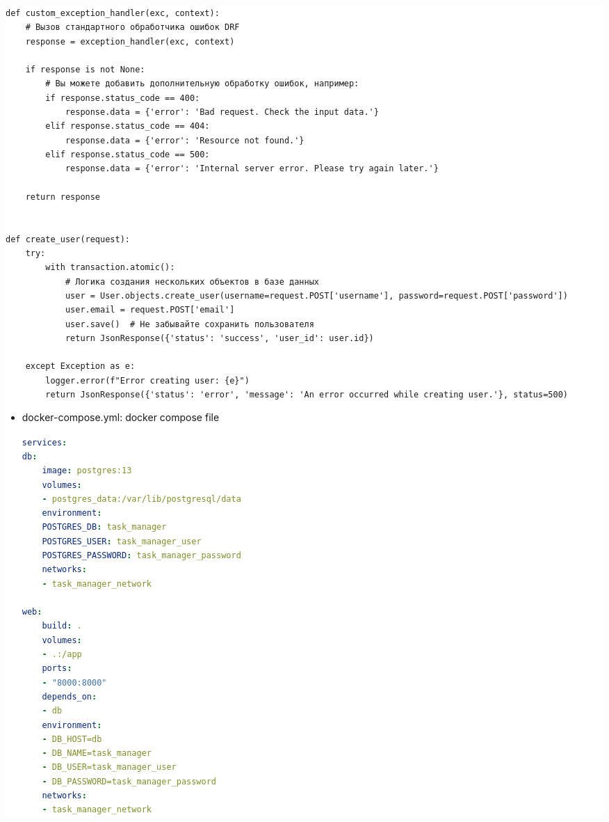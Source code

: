 
    def custom_exception_handler(exc, context):
        # Вызов стандартного обработчика ошибок DRF
        response = exception_handler(exc, context)

        if response is not None:
            # Вы можете добавить дополнительную обработку ошибок, например:
            if response.status_code == 400:
                response.data = {'error': 'Bad request. Check the input data.'}
            elif response.status_code == 404:
                response.data = {'error': 'Resource not found.'}
            elif response.status_code == 500:
                response.data = {'error': 'Internal server error. Please try again later.'}

        return response


    def create_user(request):
        try:
            with transaction.atomic():
                # Логика создания нескольких объектов в базе данных
                user = User.objects.create_user(username=request.POST['username'], password=request.POST['password'])
                user.email = request.POST['email']
                user.save()  # Не забывайте сохранить пользователя
                return JsonResponse({'status': 'success', 'user_id': user.id})
        
        except Exception as e:
            logger.error(f"Error creating user: {e}")
            return JsonResponse({'status': 'error', 'message': 'An error occurred while creating user.'}, status=500)


- docker-compose.yml: docker compose file
    ```yml
    services:
    db:
        image: postgres:13
        volumes:
        - postgres_data:/var/lib/postgresql/data
        environment:
        POSTGRES_DB: task_manager
        POSTGRES_USER: task_manager_user
        POSTGRES_PASSWORD: task_manager_password
        networks:
        - task_manager_network

    web:
        build: .
        volumes:
        - .:/app
        ports:
        - "8000:8000"
        depends_on:
        - db
        environment:
        - DB_HOST=db
        - DB_NAME=task_manager
        - DB_USER=task_manager_user
        - DB_PASSWORD=task_manager_password
        networks:
        - task_manager_network